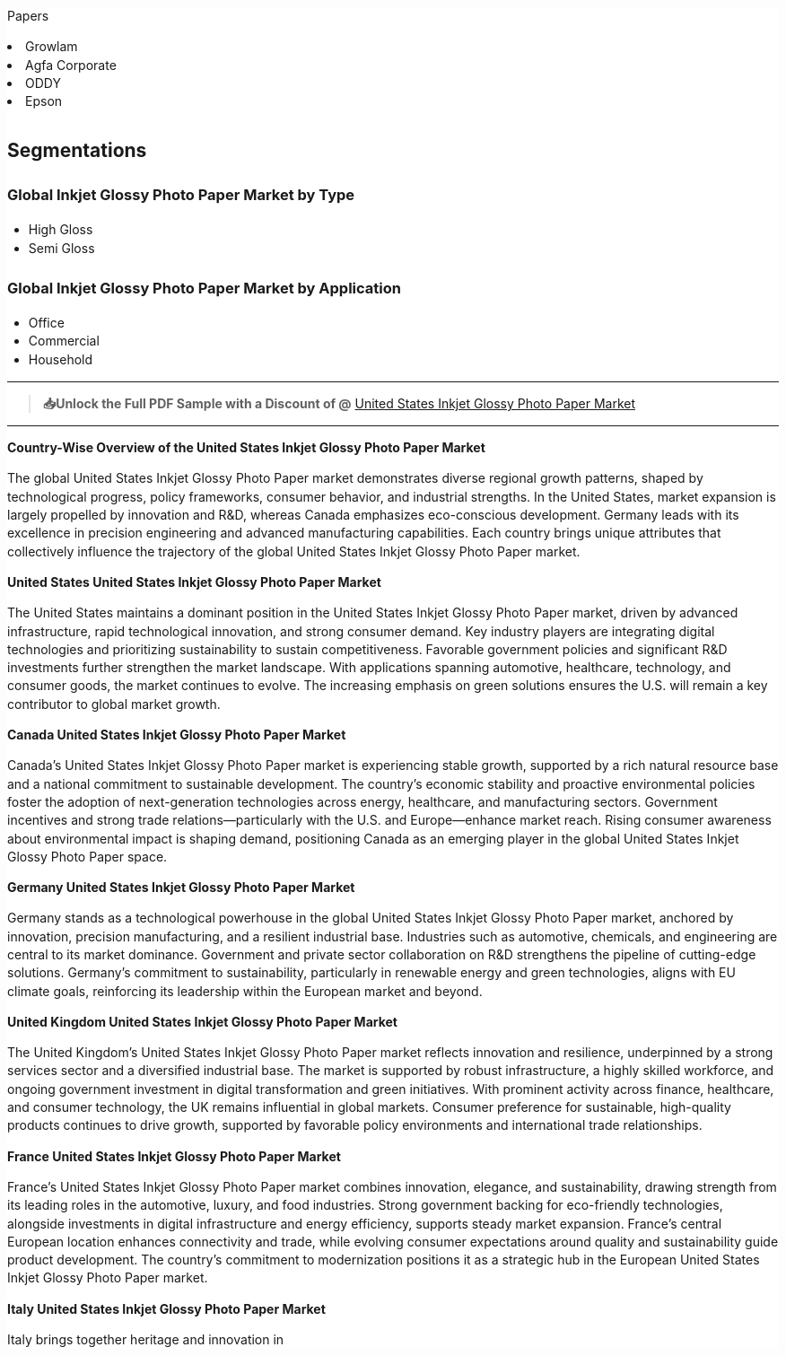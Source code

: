 Papers</li><li>Growlam</li><li>Agfa Corporate</li><li>ODDY</li><li>Epson</li></ul></p><p><h2>Segmentations</h2><h3>Global Inkjet Glossy Photo Paper Market by Type</h3><ul><li>High Gloss</li><li>Semi Gloss</li></ul><h3>Global Inkjet Glossy Photo Paper Market by Application</h3><ul><li>Office</li><li>Commercial</li><li>Household</li></ul></p><hr /><blockquote><p><strong>📥Unlock the Full PDF Sample with a Discount of @</strong> <a href="https://www.marketresearchintellect.com/ask-for-discount/?rid=1056942&amp;utm_source=Github-April&amp;utm_medium=016">United States Inkjet Glossy Photo Paper Market</a></p></blockquote><hr /><p class="" data-start="217" data-end="261"><strong data-start="217" data-end="261">Country-Wise Overview of the United States Inkjet Glossy Photo Paper Market</strong></p><p class="" data-start="263" data-end="774">The global United States Inkjet Glossy Photo Paper market demonstrates diverse regional growth patterns, shaped by technological progress, policy frameworks, consumer behavior, and industrial strengths. In the United States, market expansion is largely propelled by innovation and R&amp;D, whereas Canada emphasizes eco-conscious development. Germany leads with its excellence in precision engineering and advanced manufacturing capabilities. Each country brings unique attributes that collectively influence the trajectory of the global United States Inkjet Glossy Photo Paper market.</p><p class="" data-start="776" data-end="1421"><strong data-start="776" data-end="805">United States United States Inkjet Glossy Photo Paper Market</strong></p><p class="" data-start="776" data-end="1421">The United States maintains a dominant position in the United States Inkjet Glossy Photo Paper market, driven by advanced infrastructure, rapid technological innovation, and strong consumer demand. Key industry players are integrating digital technologies and prioritizing sustainability to sustain competitiveness. Favorable government policies and significant R&amp;D investments further strengthen the market landscape. With applications spanning automotive, healthcare, technology, and consumer goods, the market continues to evolve. The increasing emphasis on green solutions ensures the U.S. will remain a key contributor to global market growth.</p><p class="" data-start="1423" data-end="2019"><strong data-start="1423" data-end="1445">Canada United States Inkjet Glossy Photo Paper Market</strong></p><p class="" data-start="1423" data-end="2019">Canada&rsquo;s United States Inkjet Glossy Photo Paper market is experiencing stable growth, supported by a rich natural resource base and a national commitment to sustainable development. The country&rsquo;s economic stability and proactive environmental policies foster the adoption of next-generation technologies across energy, healthcare, and manufacturing sectors. Government incentives and strong trade relations&mdash;particularly with the U.S. and Europe&mdash;enhance market reach. Rising consumer awareness about environmental impact is shaping demand, positioning Canada as an emerging player in the global United States Inkjet Glossy Photo Paper space.</p><p class="" data-start="2021" data-end="2591"><strong data-start="2021" data-end="2044">Germany United States Inkjet Glossy Photo Paper Market</strong></p><p class="" data-start="2021" data-end="2591">Germany stands as a technological powerhouse in the global United States Inkjet Glossy Photo Paper market, anchored by innovation, precision manufacturing, and a resilient industrial base. Industries such as automotive, chemicals, and engineering are central to its market dominance. Government and private sector collaboration on R&amp;D strengthens the pipeline of cutting-edge solutions. Germany&rsquo;s commitment to sustainability, particularly in renewable energy and green technologies, aligns with EU climate goals, reinforcing its leadership within the European market and beyond.</p><p class="" data-start="2593" data-end="3221"><strong data-start="2593" data-end="2623">United Kingdom United States Inkjet Glossy Photo Paper Market</strong></p><p class="" data-start="2593" data-end="3221">The United Kingdom&rsquo;s United States Inkjet Glossy Photo Paper market reflects innovation and resilience, underpinned by a strong services sector and a diversified industrial base. The market is supported by robust infrastructure, a highly skilled workforce, and ongoing government investment in digital transformation and green initiatives. With prominent activity across finance, healthcare, and consumer technology, the UK remains influential in global markets. Consumer preference for sustainable, high-quality products continues to drive growth, supported by favorable policy environments and international trade relationships.</p><p class="" data-start="3223" data-end="3838"><strong data-start="3223" data-end="3245">France United States Inkjet Glossy Photo Paper Market</strong></p><p class="" data-start="3223" data-end="3838">France&rsquo;s United States Inkjet Glossy Photo Paper market combines innovation, elegance, and sustainability, drawing strength from its leading roles in the automotive, luxury, and food industries. Strong government backing for eco-friendly technologies, alongside investments in digital infrastructure and energy efficiency, supports steady market expansion. France&rsquo;s central European location enhances connectivity and trade, while evolving consumer expectations around quality and sustainability guide product development. The country&rsquo;s commitment to modernization positions it as a strategic hub in the European United States Inkjet Glossy Photo Paper market.</p><p class="" data-start="3840" data-end="4422"><strong data-start="3840" data-end="3861">Italy United States Inkjet Glossy Photo Paper Market</strong></p><p class="" data-start="3840" data-end="4422">Italy brings together heritage and innovation in